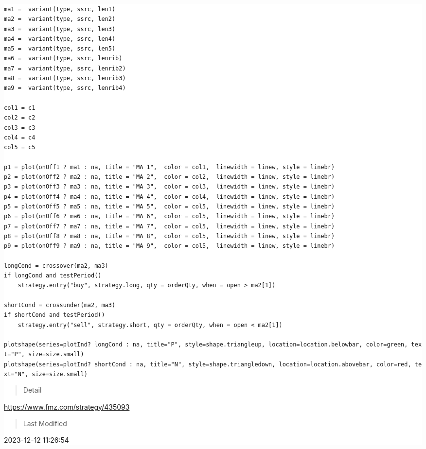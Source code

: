 ``` pinescript
ma1 =  variant(type, ssrc, len1)
ma2 =  variant(type, ssrc, len2)
ma3 =  variant(type, ssrc, len3)
ma4 =  variant(type, ssrc, len4)
ma5 =  variant(type, ssrc, len5)
ma6 =  variant(type, ssrc, lenrib)
ma7 =  variant(type, ssrc, lenrib2)
ma8 =  variant(type, ssrc, lenrib3)
ma9 =  variant(type, ssrc, lenrib4)

col1 = c1
col2 = c2
col3 = c3
col4 = c4
col5 = c5

p1 = plot(onOff1 ? ma1 : na, title = "MA 1",  color = col1,  linewidth = linew, style = linebr)
p2 = plot(onOff2 ? ma2 : na, title = "MA 2",  color = col2,  linewidth = linew, style = linebr)
p3 = plot(onOff3 ? ma3 : na, title = "MA 3",  color = col3,  linewidth = linew, style = linebr)
p4 = plot(onOff4 ? ma4 : na, title = "MA 4",  color = col4,  linewidth = linew, style = linebr)
p5 = plot(onOff5 ? ma5 : na, title = "MA 5",  color = col5,  linewidth = linew, style = linebr)
p6 = plot(onOff6 ? ma6 : na, title = "MA 6",  color = col5,  linewidth = linew, style = linebr)
p7 = plot(onOff7 ? ma7 : na, title = "MA 7",  color = col5,  linewidth = linew, style = linebr)
p8 = plot(onOff8 ? ma8 : na, title = "MA 8",  color = col5,  linewidth = linew, style = linebr)
p9 = plot(onOff9 ? ma9 : na, title = "MA 9",  color = col5,  linewidth = linew, style = linebr)

longCond = crossover(ma2, ma3)
if longCond and testPeriod()
    strategy.entry("buy", strategy.long, qty = orderQty, when = open > ma2[1])

shortCond = crossunder(ma2, ma3)
if shortCond and testPeriod()
    strategy.entry("sell", strategy.short, qty = orderQty, when = open < ma2[1])

plotshape(series=plotInd? longCond : na, title="P", style=shape.triangleup, location=location.belowbar, color=green, text="P", size=size.small)   
plotshape(series=plotInd? shortCond : na, title="N", style=shape.triangledown, location=location.abovebar, color=red, text="N", size=size.small)

```

> Detail

https://www.fmz.com/strategy/435093

> Last Modified

2023-12-12 11:26:54

